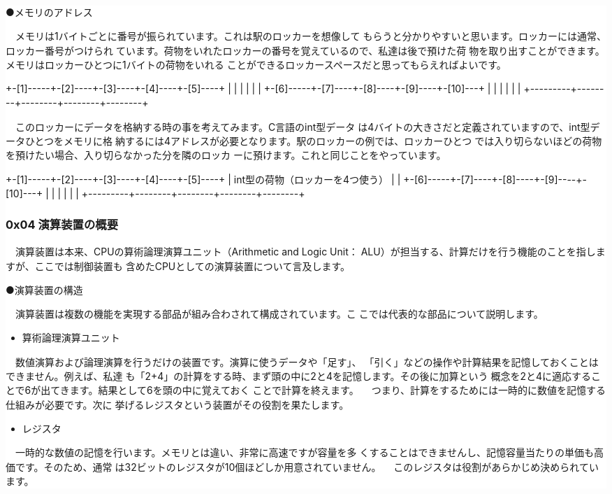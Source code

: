●メモリのアドレス

　メモリは1バイトごとに番号が振られています。これは駅のロッカーを想像して
もらうと分かりやすいと思います。ロッカーには通常、ロッカー番号がつけられ
ています。荷物をいれたロッカーの番号を覚えているので、私達は後で預けた荷
物を取り出すことができます。メモリはロッカーひとつに1バイトの荷物をいれる
ことができるロッカースペースだと思ってもらえればよいです。

+-[1]-----+-[2]----+-[3]----+-[4]----+-[5]----+
|         |        |        |        |        |
+-[6]-----+-[7]----+-[8]----+-[9]----+-[10]---+
|         |        |        |        |        |
+---------+--------+--------+--------+--------+

　このロッカーにデータを格納する時の事を考えてみます。C言語のint型データ
は4バイトの大きさだと定義されていますので、int型データひとつをメモリに格
納するには4アドレスが必要となります。駅のロッカーの例では、ロッカーひとつ
では入り切らないほどの荷物を預けたい場合、入り切らなかった分を隣のロッカ
ーに預けます。これと同じことをやっています。

+-[1]-----+-[2]----+-[3]----+-[4]----+-[5]----+
|  int型の荷物（ロッカーを4つ使う）  |        |
+-[6]-----+-[7]----+-[8]----+-[9]----+-[10]---+
|         |        |        |        |        |
+---------+--------+--------+--------+--------+


### 0x04 演算装置の概要

　演算装置は本来、CPUの算術論理演算ユニット（Arithmetic and Logic Unit：
ALU）が担当する、計算だけを行う機能のことを指しますが、ここでは制御装置も
含めたCPUとしての演算装置について言及します。

●演算装置の構造

　演算装置は複数の機能を実現する部品が組み合わされて構成されています。こ
こでは代表的な部品について説明します。

- 算術論理演算ユニット

　数値演算および論理演算を行うだけの装置です。演算に使うデータや「足す」、
「引く」などの操作や計算結果を記憶しておくことはできません。例えば、私達
も「2+4」の計算をする時、まず頭の中に2と4を記憶します。その後に加算という
概念を2と4に適応することで6が出てきます。結果として6を頭の中に覚えておく
ことで計算を終えます。
　つまり、計算をするためには一時的に数値を記憶する仕組みが必要です。次に
挙げるレジスタという装置がその役割を果たします。

- レジスタ

　一時的な数値の記憶を行います。メモリとは違い、非常に高速ですが容量を多
くすることはできませんし、記憶容量当たりの単価も高価です。そのため、通常
は32ビットのレジスタが10個ほどしか用意されていません。
　このレジスタは役割があらかじめ決められています。

